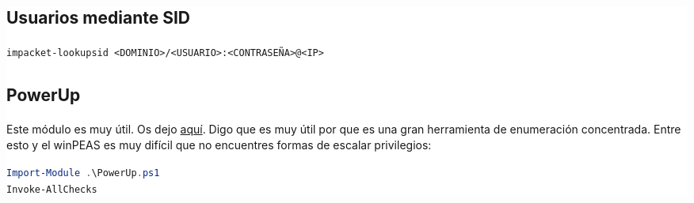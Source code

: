 ## Usuarios mediante SID

```shell
impacket-lookupsid <DOMINIO>/<USUARIO>:<CONTRASEÑA>@<IP>
```

## PowerUp

Este módulo es muy útil. Os dejo [aquí](https://raw.githubusercontent.com/PowerShellMafia/PowerSploit/master/Privesc/PowerUp.ps1). Digo que es muy útil por que es una gran herramienta de enumeración concentrada. Entre esto y el winPEAS es muy difícil que no encuentres formas de escalar privilegios:

```powershell
Import-Module .\PowerUp.ps1
Invoke-AllChecks
```

